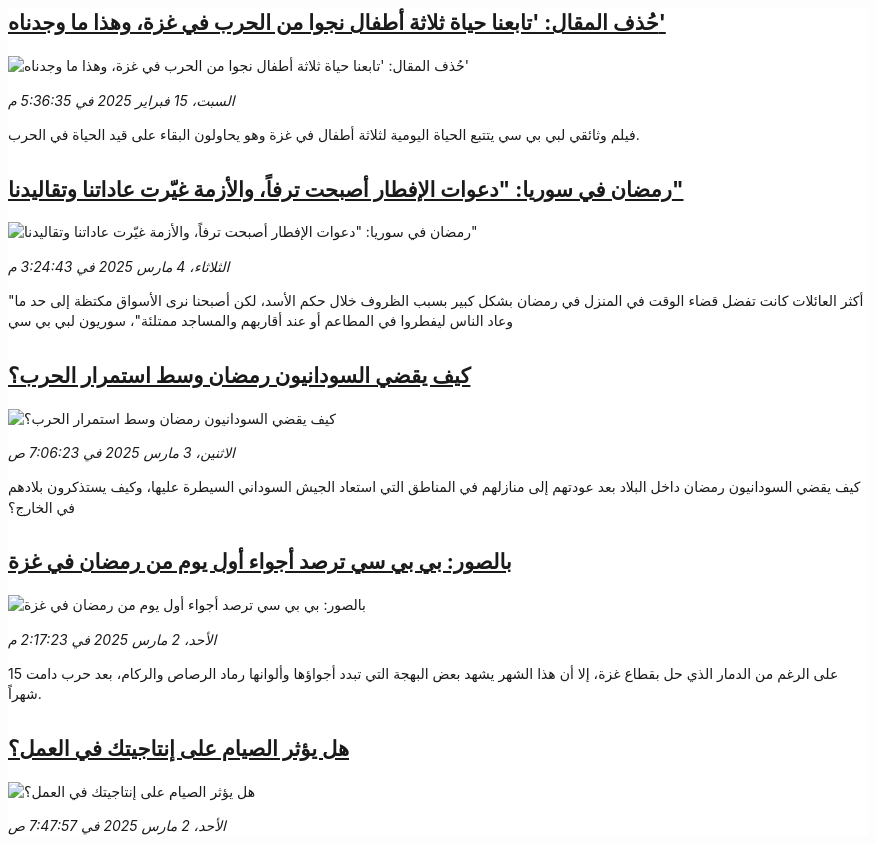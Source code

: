 
## [حُذف المقال: 'تابعنا حياة ثلاثة أطفال نجوا من الحرب في غزة، وهذا ما وجدناه'](https://www.bbc.com/arabic/articles/ce3n9vx24gqo?at_campaign=githubrss)
![حُذف المقال: 'تابعنا حياة ثلاثة أطفال نجوا من الحرب في غزة، وهذا ما وجدناه']()

_السبت، 15 فبراير 2025 في 5:36:35 م_

فيلم وثائقي  لبي بي سي يتتبع الحياة اليومية لثلاثة أطفال في غزة وهو يحاولون البقاء على قيد الحياة في الحرب.


## [رمضان في سوريا: "دعوات الإفطار أصبحت ترفاً، والأزمة غيّرت عاداتنا وتقاليدنا"](https://www.bbc.com/arabic/articles/cevx0evx03xo?at_campaign=githubrss)
![رمضان في سوريا: "دعوات الإفطار أصبحت ترفاً، والأزمة غيّرت عاداتنا وتقاليدنا"](https://ichef.bbci.co.uk/ace/standard/240/cpsprodpb/389a/live/e127f000-f8fd-11ef-806b-d7666ddeb600.jpg)

_الثلاثاء، 4 مارس 2025 في 3:24:43 م_

"أكثر العائلات كانت تفضل قضاء الوقت في المنزل في رمضان بشكل كبير بسبب الظروف خلال حكم الأسد، لكن أصبحنا نرى الأسواق مكتظة إلى حد ما وعاد الناس ليفطروا في المطاعم أو عند أقاربهم والمساجد ممتلئة"، سوريون لبي بي سي


## [كيف يقضي السودانيون رمضان وسط استمرار الحرب؟](https://www.bbc.com/arabic/articles/cx2g7l94jk2o?at_campaign=githubrss)
![كيف يقضي السودانيون رمضان وسط استمرار الحرب؟](https://ichef.bbci.co.uk/ace/standard/240/cpsprodpb/67f1/live/9e5715f0-f8d3-11ef-8a06-7ba4024a445c.jpg)

_الاثنين، 3 مارس 2025 في 7:06:23 ص_

كيف يقضي السودانيون رمضان داخل البلاد بعد عودتهم إلى منازلهم في المناطق التي استعاد الجيش السوداني السيطرة عليها، وكيف يستذكرون بلادهم في الخارج؟


## [بالصور: بي بي سي ترصد أجواء أول يوم من رمضان في غزة](https://www.bbc.com/arabic/articles/cr72zvr3nego?at_campaign=githubrss)
![بالصور: بي بي سي ترصد أجواء أول يوم من رمضان في غزة](https://ichef.bbci.co.uk/ace/standard/240/cpsprodpb/fa45/live/739e5230-f773-11ef-841c-1f98008bd439.jpg)

_الأحد، 2 مارس 2025 في 2:17:23 م_

على الرغم من الدمار الذي حل بقطاع غزة، إلا أن هذا الشهر يشهد بعض البهجة التي تبدد أجواؤها وألوانها رماد الرصاص والركام، بعد حرب دامت 15 شهراً.


## [هل يؤثر الصيام على إنتاجيتك في العمل؟](https://www.bbc.com/arabic/articles/cevemrne7wpo?at_campaign=githubrss)
![هل يؤثر الصيام على إنتاجيتك في العمل؟](https://ichef.bbci.co.uk/ace/standard/240/cpsprodpb/d22a/live/fdf931c0-f73c-11ef-9c7c-091eceaea8c7.jpg)

_الأحد، 2 مارس 2025 في 7:47:57 ص_
